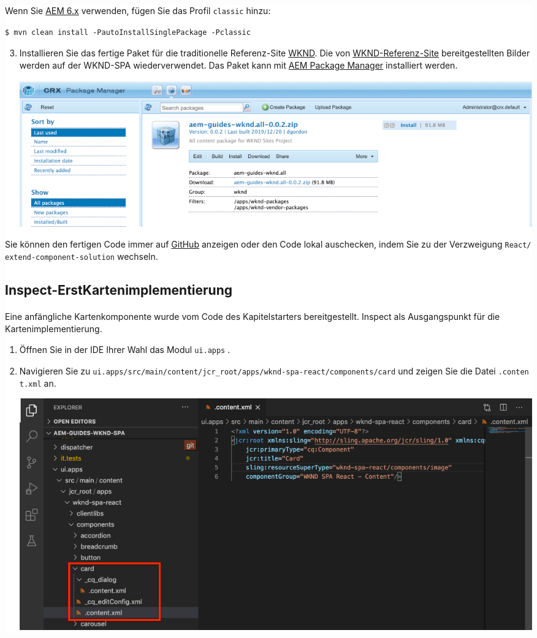    Wenn Sie [AEM 6.x](overview.md#compatibility) verwenden, fügen Sie das Profil `classic` hinzu:

   ```shell
   $ mvn clean install -PautoInstallSinglePackage -Pclassic
   ```

3. Installieren Sie das fertige Paket für die traditionelle Referenz-Site [WKND](https://github.com/adobe/aem-guides-wknd/releases/latest). Die von [WKND-Referenz-Site](https://github.com/adobe/aem-guides-wknd/releases/latest) bereitgestellten Bilder werden auf der WKND-SPA wiederverwendet. Das Paket kann mit [AEM Package Manager](http://localhost:4502/crx/packmgr/index.jsp) installiert werden.

   ![Package Manager install wknd.all](./assets/map-components/package-manager-wknd-all.png)

Sie können den fertigen Code immer auf [GitHub](https://github.com/adobe/aem-guides-wknd-spa/tree/React/extend-component-solution) anzeigen oder den Code lokal auschecken, indem Sie zu der Verzweigung `React/extend-component-solution` wechseln.

## Inspect-ErstKartenimplementierung

Eine anfängliche Kartenkomponente wurde vom Code des Kapitelstarters bereitgestellt. Inspect als Ausgangspunkt für die Kartenimplementierung.

1. Öffnen Sie in der IDE Ihrer Wahl das Modul `ui.apps` .
2. Navigieren Sie zu `ui.apps/src/main/content/jcr_root/apps/wknd-spa-react/components/card` und zeigen Sie die Datei `.content.xml` an.

   ![AEM der Kartenkomponente](assets/extend-component/aem-card-cmp-start-definition.png)
